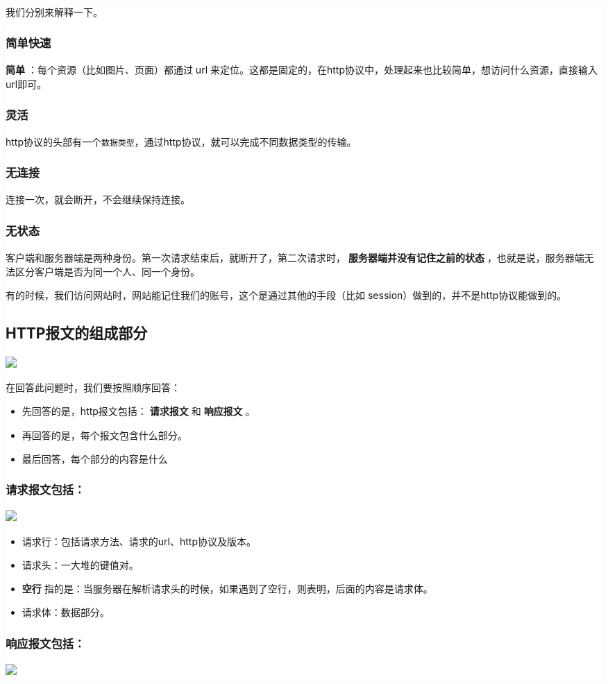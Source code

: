 我们分别来解释一下。

### 简单快速

**简单** ：每个资源（比如图片、页面）都通过 url 来定位。这都是固定的，在http协议中，处理起来也比较简单，想访问什么资源，直接输入url即可。

### 灵活

http协议的头部有一个`数据类型`，通过http协议，就可以完成不同数据类型的传输。

### 无连接

连接一次，就会断开，不会继续保持连接。

### 无状态

客户端和服务器端是两种身份。第一次请求结束后，就断开了，第二次请求时， **服务器端并没有记住之前的状态**
，也就是说，服务器端无法区分客户端是否为同一个人、同一个身份。

有的时候，我们访问网站时，网站能记住我们的账号，这个是通过其他的手段（比如 session）做到的，并不是http协议能做到的。

## HTTP报文的组成部分

[![](https://camo.githubusercontent.com/3776b3dd209ee8fb439e9cc7a718e1d96a9961b1d9249ddd2807e6776b3ba72d/687474703a2f2f696d672e736d79687661652e636f6d2f32303138303330365f313430302e706e67)](https://camo.githubusercontent.com/3776b3dd209ee8fb439e9cc7a718e1d96a9961b1d9249ddd2807e6776b3ba72d/687474703a2f2f696d672e736d79687661652e636f6d2f32303138303330365f313430302e706e67)

在回答此问题时，我们要按照顺序回答：

  * 先回答的是，http报文包括： **请求报文** 和 **响应报文** 。

  * 再回答的是，每个报文包含什么部分。

  * 最后回答，每个部分的内容是什么

### 请求报文包括：

[![](https://camo.githubusercontent.com/3cdd2cfe28502eb329d61b00f68bf4be6d1d7b93ce55c85b02563cc1ed846efa/687474703a2f2f696d672e736d79687661652e636f6d2f32303138303232385f313530352e6a7067)](https://camo.githubusercontent.com/3cdd2cfe28502eb329d61b00f68bf4be6d1d7b93ce55c85b02563cc1ed846efa/687474703a2f2f696d672e736d79687661652e636f6d2f32303138303232385f313530352e6a7067)

  * 请求行：包括请求方法、请求的url、http协议及版本。

  * 请求头：一大堆的键值对。

  * **空行** 指的是：当服务器在解析请求头的时候，如果遇到了空行，则表明，后面的内容是请求体。

  * 请求体：数据部分。

### 响应报文包括：

[![](https://camo.githubusercontent.com/5a06f9e21a22759fff5cbd19d73e11cd0e6e79ddf927bb5da379039b7d346f47/687474703a2f2f696d672e736d79687661652e636f6d2f32303138303232385f313531302e6a7067)](https://camo.githubusercontent.com/5a06f9e21a22759fff5cbd19d73e11cd0e6e79ddf927bb5da379039b7d346f47/687474703a2f2f696d672e736d79687661652e636f6d2f32303138303232385f313531302e6a7067)
